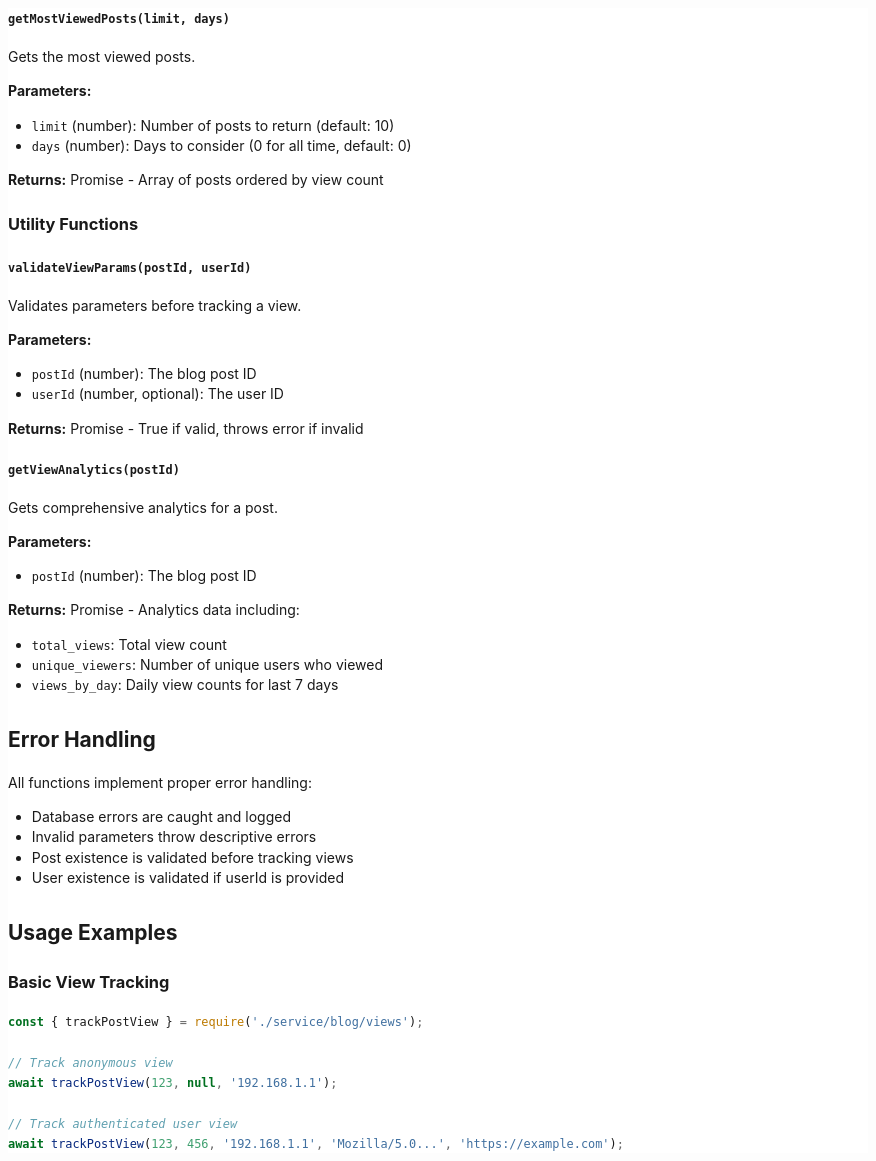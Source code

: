 #### `getMostViewedPosts(limit, days)`

Gets the most viewed posts.

**Parameters:**

- `limit` (number): Number of posts to return (default: 10)
- `days` (number): Days to consider (0 for all time, default: 0)

**Returns:** Promise<Array> - Array of posts ordered by view count

### Utility Functions

#### `validateViewParams(postId, userId)`

Validates parameters before tracking a view.

**Parameters:**

- `postId` (number): The blog post ID
- `userId` (number, optional): The user ID

**Returns:** Promise<boolean> - True if valid, throws error if invalid

#### `getViewAnalytics(postId)`

Gets comprehensive analytics for a post.

**Parameters:**

- `postId` (number): The blog post ID

**Returns:** Promise<Object> - Analytics data including:

- `total_views`: Total view count
- `unique_viewers`: Number of unique users who viewed
- `views_by_day`: Daily view counts for last 7 days

## Error Handling

All functions implement proper error handling:

- Database errors are caught and logged
- Invalid parameters throw descriptive errors
- Post existence is validated before tracking views
- User existence is validated if userId is provided

## Usage Examples

### Basic View Tracking

```javascript
const { trackPostView } = require('./service/blog/views');

// Track anonymous view
await trackPostView(123, null, '192.168.1.1');

// Track authenticated user view
await trackPostView(123, 456, '192.168.1.1', 'Mozilla/5.0...', 'https://example.com');
```
